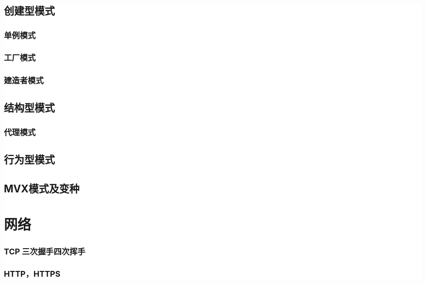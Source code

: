 ## 创建型模式
### 单例模式

### 工厂模式
### 建造者模式

## 结构型模式

### 代理模式

## 行为型模式

## MVX模式及变种


# 网络
### TCP 三次握手四次挥手
### HTTP，HTTPS
